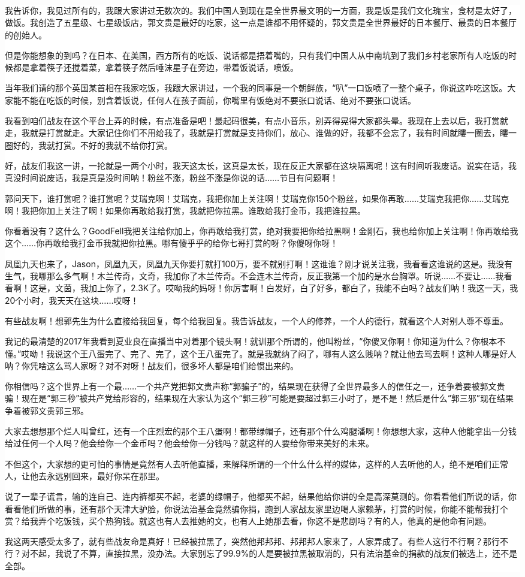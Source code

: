 

我告诉你，我见过所有的，我跟大家讲过无数次的。我们中国人到现在是全世界最文明的一方面，我是饭是我们文化瑰宝，食材是太好了，做饭。我创造了五星级、七星级饭店，郭文贵是最好的吃家，这一点是谁都不用怀疑的，郭文贵是全世界最好的日本餐厅、最贵的日本餐厅的创始人。



但是你能想象的到吗？在日本、在美国，西方所有的吃饭、说话都是捂着嘴的，只有我们中国人从中南坑到了我们乡村老家所有人吃饭的时候都是拿着筷子还搅着菜，拿着筷子然后唾沫星子在旁边，带着饭说话，喷饭。



当年我们请的那个英国某首相在我家吃饭，我跟大家讲过，一个我的同事是一个朝鲜族，“叭”一口饭喷了一整个桌子，你说这咋吃这饭。大家能不能在吃饭的时候，别含着饭说，任何人在孩子面前，你嘴里有饭绝对不要张口说话、绝对不要张口说话。



我看到咱们战友在这个平台上弄的时候，有点准备是吧！最起码很美，有点小音乐，别弄得晃得大家都头晕。我现在上去以后，我打赏就走，我就是打赏就走。大家记住你们不用给我了，我就是打赏就是支持你们，放心、谁做的好，我都不会忘了，我有时间就瞜一圈去，瞜一圈好的，我就打赏。不好的我就不给你打赏。



好，战友们我这一讲，一抡就是一两个小时，我天这太长，这真是太长，现在反正大家都在这块隔离呢！这有时间听我废话。说实在话，我真没时间说废话，我是真是没时间呐！粉丝不涨，粉丝不涨是你说的话……节目有问题啊！



郭问天下，谁打赏呢？谁打赏呢？艾瑞克啊！艾瑞克，我把你加上关注啊！艾瑞克你150个粉丝，如果你再敢……艾瑞克我把你……艾瑞克啊！我把你加上关注了啊！如果你再敢给我打赏，我就把你拉黑。谁敢给我打金币，我把谁拉黑。



你看着没有？这什么？GoodFell我把关注给你加上，你再敢给我打赏，绝对我要把你给拉黑啊！金刚石，我也给你加上关注啊！你再敢给我这个……你再敢给我打金币我就把你拉黑。哪有傻乎乎的给你七哥打赏的呀？你傻呀你呀！



凤凰九天也来了，Jason，凤凰九天，凤凰九天你要打就打100万，要不就别打啊！这谁谁？刚才说关注我，我看看这谁说的这是。我没有生气，我哪那么多气啊！木兰传奇，文奇，我加你了木兰传奇。不会连木兰传奇，反正我第一个加的是水台胸罩。听说……不要让……我看看啊！这是，文茵，我加上你了，2.3K了。哎呦我的妈呀！你厉害啊！白发好，白了好多，都白了，我能不白吗？战友们呐！我这一天，我20个小时，我天天在这块……哎呀！



有些战友啊！想郭先生为什么直接给我回复，每个给我回复。我告诉战友，一个人的修养，一个人的德行，就看这个人对别人尊不尊重。



我记的最清楚的2017年我看到夏业良在直播当中对着那个镜头啊！就训那个所谓的，他叫粉丝，“你傻叉你啊！你知道为什么？你根本不懂。”哎呦！我说这个王八蛋完了、完了、完了，这个王八蛋完了。就是我就纳了闷了，哪有人这么贱呐？就让他去骂去啊！这种人哪是好人呐？你凭啥这么骂人家呀？对不对呀！战友们，很多坏人都是咱们给惯出来的。



你相信吗？这个世界上有一个最……一个共产党把郭文贵声称“郭骗子”的，结果现在获得了全世界最多人的信任之一，还争着要被郭文贵骗！现在是“郭三秒”被共产党给形容的，结果现在大家认为这个“郭三秒”可能是要超过郭三小时了，是不是！然后是什么“郭三邪”现在结果争着被郭文贵郭三邪。



大家去想想那个烂人叫曾红，还有一个庄烈宏的那个王八蛋啊！都带绿帽子，还有那个什么鸡腿潘啊！你想想大家，这种人他能拿出一分钱给过任何一个人吗？他会给你一个金币吗？他会给你一分钱吗？就这样的人要给你带来美好的未来。



不但这个，大家想的更可怕的事情是竟然有人去听他直播，来解释所谓的一个什么什么样的媒体，这样的人去听他的人，绝不是咱们正常人，让他去永远别回来，最好你呆在那里。



说了一辈子谎言，输的连自己、连内裤都买不起，老婆的绿帽子，他都买不起，结果他给你讲的全是高深莫测的。你看看他们所说的话，你看看他们所做的事，还有那个天津大驴脸，你说法治基金竟然骗你捐，跑到人家战友家里边喝人家赖茅，打赏的时候，你能不能帮我打个赏？给我弄个吃饭钱，买个热狗钱。就这也有人去推她的文，也有人上她那去看，你这不是悲剧吗？有的人，他真的是他命有问题。



我这两天感受太多了，就有些战友命是真好！已经被拉黑了，突然他邦邦邦、邦邦邦人家来了，人家弄成了。有些人这行不行啊？那行不行？对不起，我说了不算，直接拉黑，没办法。大家别忘了99.9%的人是要被拉黑被取消的，只有法治基金的捐款的战友们被选上，还不是全部。
